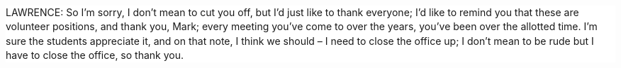 LAWRENCE: So I’m sorry, I don’t mean to cut you off, but I’d just like to thank everyone; I’d like to remind you that these are volunteer positions, and thank you, Mark; every meeting you’ve come to over the years, you’ve been over the allotted time. I’m sure the students appreciate it, and on that note, I think we should – I need to close the office up; I don’t mean to be rude but I have to close the office, so thank you.

 



